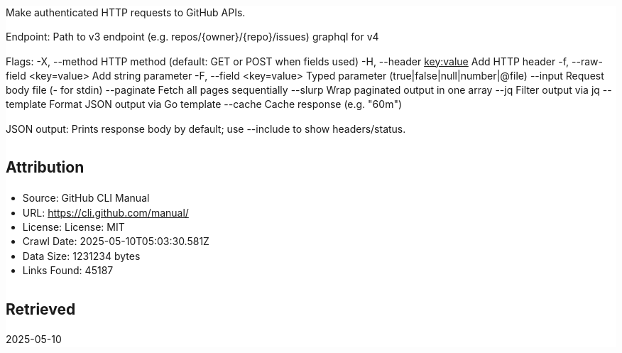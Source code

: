 Make authenticated HTTP requests to GitHub APIs.

Endpoint:
  Path to v3 endpoint (e.g. repos/{owner}/{repo}/issues)
  graphql for v4

Flags:
  -X, --method <string>           HTTP method (default: GET or POST when fields used)
  -H, --header <key:value>        Add HTTP header
  -f, --raw-field <key=value>     Add string parameter
  -F, --field <key=value>         Typed parameter (true|false|null|number|@file)
  --input <file>                  Request body file (- for stdin)
  --paginate                      Fetch all pages sequentially
  --slurp                         Wrap paginated output in one array
  --jq <string>                   Filter output via jq
  --template <string>             Format JSON output via Go template
  --cache <duration>              Cache response (e.g. "60m")

JSON output:
  Prints response body by default; use --include to show headers/status.


## Attribution
- Source: GitHub CLI Manual
- URL: https://cli.github.com/manual/
- License: License: MIT
- Crawl Date: 2025-05-10T05:03:30.581Z
- Data Size: 1231234 bytes
- Links Found: 45187

## Retrieved
2025-05-10
